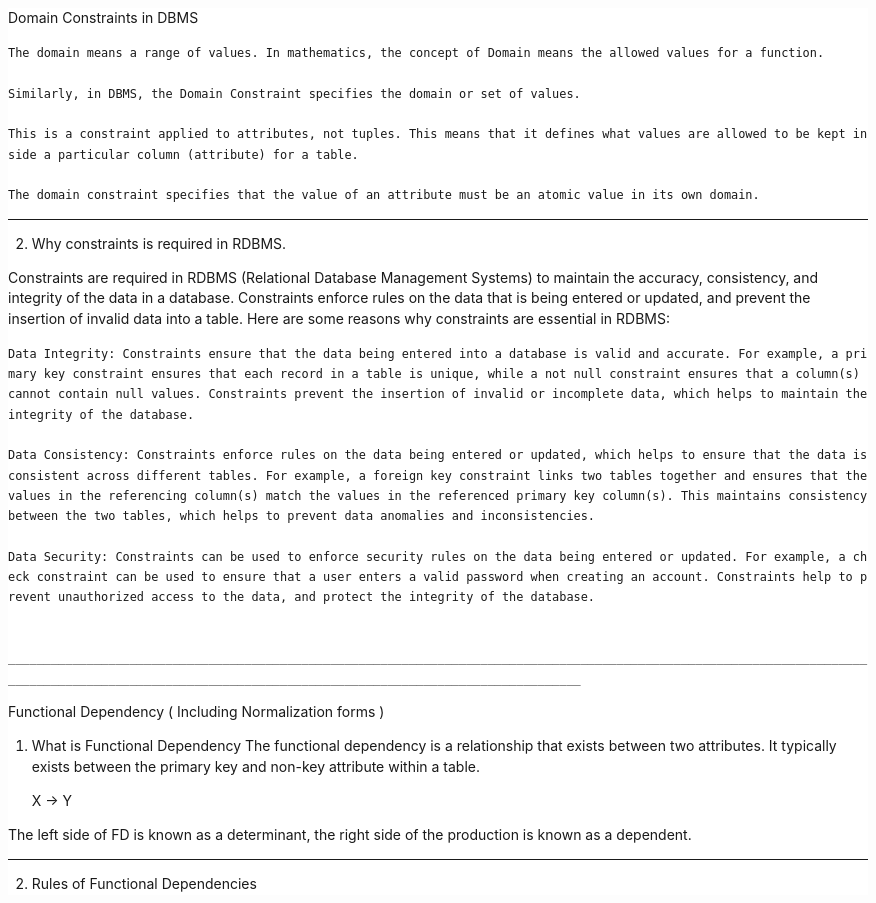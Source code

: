 

Domain Constraints in DBMS

    The domain means a range of values. In mathematics, the concept of Domain means the allowed values for a function.

    Similarly, in DBMS, the Domain Constraint specifies the domain or set of values.

    This is a constraint applied to attributes, not tuples. This means that it defines what values are allowed to be kept inside a particular column (attribute) for a table.

    The domain constraint specifies that the value of an attribute must be an atomic value in its own domain.


________________________________________________________________________________________________________________________________________________________________________________________________________



2. Why constraints is required in RDBMS.

Constraints are required in RDBMS (Relational Database Management Systems) to maintain the accuracy, consistency, and integrity of the data in a database. Constraints enforce rules on the data that is being entered or updated, and prevent the insertion of invalid data into a table. Here are some reasons why constraints are essential in RDBMS:

    Data Integrity: Constraints ensure that the data being entered into a database is valid and accurate. For example, a primary key constraint ensures that each record in a table is unique, while a not null constraint ensures that a column(s) cannot contain null values. Constraints prevent the insertion of invalid or incomplete data, which helps to maintain the integrity of the database.

    Data Consistency: Constraints enforce rules on the data being entered or updated, which helps to ensure that the data is consistent across different tables. For example, a foreign key constraint links two tables together and ensures that the values in the referencing column(s) match the values in the referenced primary key column(s). This maintains consistency between the two tables, which helps to prevent data anomalies and inconsistencies.

    Data Security: Constraints can be used to enforce security rules on the data being entered or updated. For example, a check constraint can be used to ensure that a user enters a valid password when creating an account. Constraints help to prevent unauthorized access to the data, and protect the integrity of the database.
    
    
    ________________________________________________________________________________________________________________________________________________________________________________________________________


Functional Dependency ( Including Normalization forms )

1. What is Functional Dependency
The functional dependency is a relationship that exists between two attributes. It typically exists between the primary key and non-key attribute within a table.

    X   →   Y  

The left side of FD is known as a determinant, the right side of the production is known as a dependent. 

________________________________________________________________________________________________________________________________________________________________________________________________________
2. Rules of Functional Dependencies
